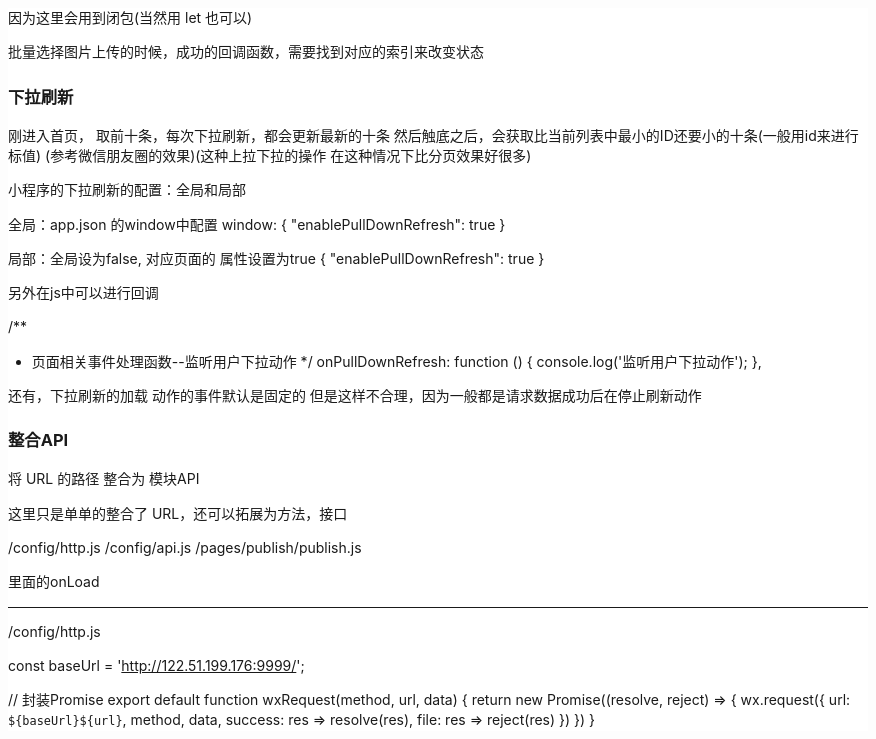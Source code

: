 
因为这里会用到闭包(当然用 let 也可以)

批量选择图片上传的时候，成功的回调函数，需要找到对应的索引来改变状态



### 下拉刷新


刚进入首页， 取前十条，每次下拉刷新，都会更新最新的十条
然后触底之后，会获取比当前列表中最小的ID还要小的十条(一般用id来进行标值)
(参考微信朋友圈的效果)(这种上拉下拉的操作 在这种情况下比分页效果好很多)


小程序的下拉刷新的配置：全局和局部

全局：app.json 的window中配置
window: {
  "enablePullDownRefresh": true
}

局部：全局设为false, 对应页面的 属性设置为true
{
  "enablePullDownRefresh": true
}


另外在js中可以进行回调

/**
  * 页面相关事件处理函数--监听用户下拉动作
  */
onPullDownRefresh: function () {
  console.log('监听用户下拉动作');
},


还有，下拉刷新的加载 动作的事件默认是固定的
但是这样不合理，因为一般都是请求数据成功后在停止刷新动作


### 整合API

将 URL 的路径 整合为 模块API

这里只是单单的整合了 URL，还可以拓展为方法，接口

/config/http.js
/config/api.js
/pages/publish/publish.js

里面的onLoad

------------

/config/http.js

const baseUrl = 'http://122.51.199.176:9999/';

// 封装Promise
export default function wxRequest(method, url, data) {
  return new Promise((resolve, reject) => {
    wx.request({
      url: `${baseUrl}${url}`,
      method,
      data,
      success: res => resolve(res),
      file: res => reject(res)
    })
  })
}
